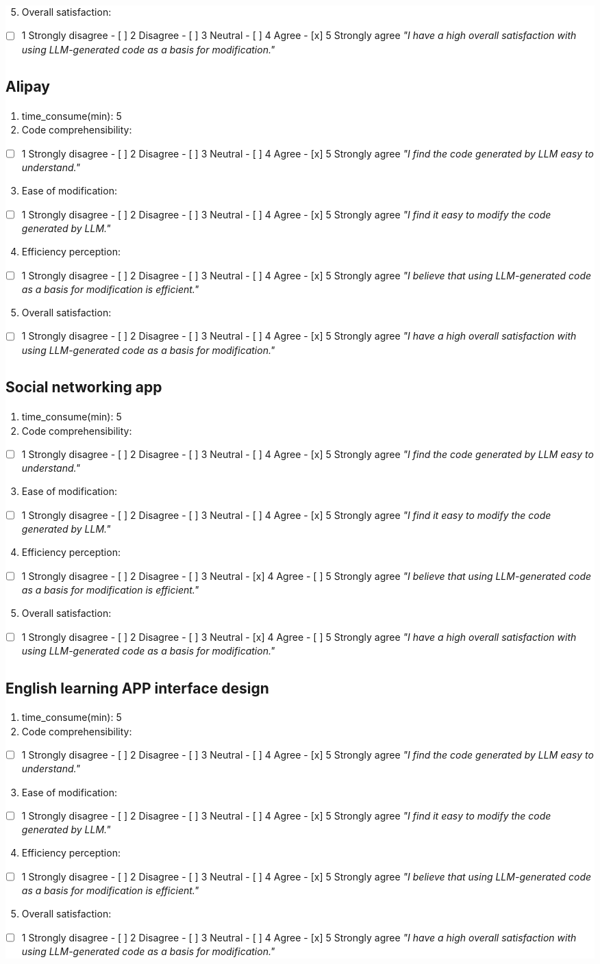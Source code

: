 5. Overall satisfaction:
- [ ] 1 Strongly disagree - [ ] 2 Disagree - [ ] 3 Neutral - [ ] 4 Agree - [x] 5 Strongly agree
*"I have a high overall satisfaction with using LLM-generated code as a basis for modification."*

## Alipay
1. time_consume(min): 5
2. Code comprehensibility:
- [ ] 1 Strongly disagree - [ ] 2 Disagree - [ ] 3 Neutral - [ ] 4 Agree - [x] 5 Strongly agree
*"I find the code generated by LLM easy to understand."*

3. Ease of modification:
- [ ] 1 Strongly disagree - [ ] 2 Disagree - [ ] 3 Neutral - [ ] 4 Agree - [x] 5 Strongly agree
*"I find it easy to modify the code generated by LLM."*

4. Efficiency perception:
- [ ] 1 Strongly disagree - [ ] 2 Disagree - [ ] 3 Neutral - [ ] 4 Agree - [x] 5 Strongly agree
*"I believe that using LLM-generated code as a basis for modification is efficient."*

5. Overall satisfaction:
- [ ] 1 Strongly disagree - [ ] 2 Disagree - [ ] 3 Neutral - [ ] 4 Agree - [x] 5 Strongly agree
*"I have a high overall satisfaction with using LLM-generated code as a basis for modification."*

## Social networking app
1. time_consume(min): 5
2. Code comprehensibility:
- [ ] 1 Strongly disagree - [ ] 2 Disagree - [ ] 3 Neutral - [ ] 4 Agree - [x] 5 Strongly agree
*"I find the code generated by LLM easy to understand."*

3. Ease of modification:
- [ ] 1 Strongly disagree - [ ] 2 Disagree - [ ] 3 Neutral - [ ] 4 Agree - [x] 5 Strongly agree
*"I find it easy to modify the code generated by LLM."*

4. Efficiency perception:
- [ ] 1 Strongly disagree - [ ] 2 Disagree - [ ] 3 Neutral - [x] 4 Agree - [ ] 5 Strongly agree
*"I believe that using LLM-generated code as a basis for modification is efficient."*

5. Overall satisfaction:
- [ ] 1 Strongly disagree - [ ] 2 Disagree - [ ] 3 Neutral - [x] 4 Agree - [ ] 5 Strongly agree
*"I have a high overall satisfaction with using LLM-generated code as a basis for modification."*

## English learning APP interface design
1. time_consume(min): 5
2. Code comprehensibility:
- [ ] 1 Strongly disagree - [ ] 2 Disagree - [ ] 3 Neutral - [ ] 4 Agree - [x] 5 Strongly agree
*"I find the code generated by LLM easy to understand."*

3. Ease of modification:
- [ ] 1 Strongly disagree - [ ] 2 Disagree - [ ] 3 Neutral - [ ] 4 Agree - [x] 5 Strongly agree
*"I find it easy to modify the code generated by LLM."*

4. Efficiency perception:
- [ ] 1 Strongly disagree - [ ] 2 Disagree - [ ] 3 Neutral - [ ] 4 Agree - [x] 5 Strongly agree
*"I believe that using LLM-generated code as a basis for modification is efficient."*

5. Overall satisfaction:
- [ ] 1 Strongly disagree - [ ] 2 Disagree - [ ] 3 Neutral - [ ] 4 Agree - [x] 5 Strongly agree
*"I have a high overall satisfaction with using LLM-generated code as a basis for modification."*